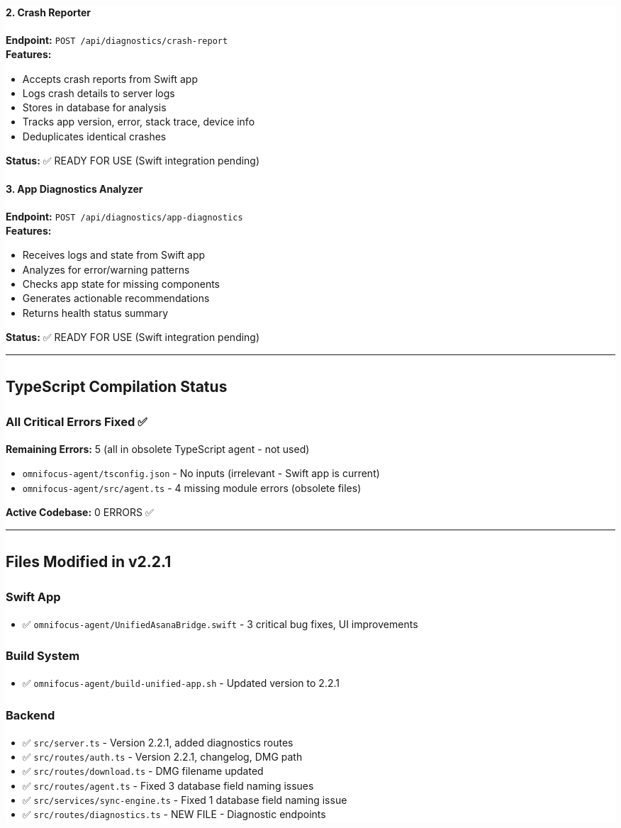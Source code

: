 #### 2. Crash Reporter
**Endpoint:** `POST /api/diagnostics/crash-report`  
**Features:**
- Accepts crash reports from Swift app
- Logs crash details to server logs
- Stores in database for analysis
- Tracks app version, error, stack trace, device info
- Deduplicates identical crashes

**Status:** ✅ READY FOR USE (Swift integration pending)

#### 3. App Diagnostics Analyzer
**Endpoint:** `POST /api/diagnostics/app-diagnostics`  
**Features:**
- Receives logs and state from Swift app
- Analyzes for error/warning patterns
- Checks app state for missing components
- Generates actionable recommendations
- Returns health status summary

**Status:** ✅ READY FOR USE (Swift integration pending)

---

## TypeScript Compilation Status

### All Critical Errors Fixed ✅
**Remaining Errors:** 5 (all in obsolete TypeScript agent - not used)
- `omnifocus-agent/tsconfig.json` - No inputs (irrelevant - Swift app is current)
- `omnifocus-agent/src/agent.ts` - 4 missing module errors (obsolete files)

**Active Codebase:** 0 ERRORS ✅

---

## Files Modified in v2.2.1

### Swift App
- ✅ `omnifocus-agent/UnifiedAsanaBridge.swift` - 3 critical bug fixes, UI improvements

### Build System
- ✅ `omnifocus-agent/build-unified-app.sh` - Updated version to 2.2.1

### Backend
- ✅ `src/server.ts` - Version 2.2.1, added diagnostics routes
- ✅ `src/routes/auth.ts` - Version 2.2.1, changelog, DMG path
- ✅ `src/routes/download.ts` - DMG filename updated
- ✅ `src/routes/agent.ts` - Fixed 3 database field naming issues
- ✅ `src/services/sync-engine.ts` - Fixed 1 database field naming issue
- ✅ `src/routes/diagnostics.ts` - NEW FILE - Diagnostic endpoints
